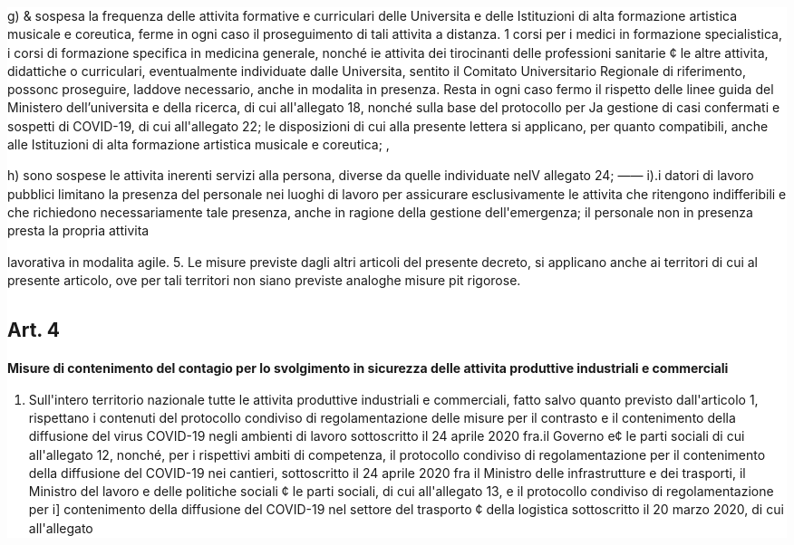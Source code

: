 g) & sospesa la frequenza delle attivita formative e curriculari delle Universita e delle Istituzioni
di alta formazione artistica musicale e coreutica, ferme in ogni caso il proseguimento di tali attivita a
distanza. 1 corsi per i medici in formazione specialistica, i corsi di formazione specifica in medicina
generale, nonché ie attivita dei tirocinanti delle professioni sanitarie ¢ le altre attivita, didattiche o
curriculari, eventualmente individuate dalle Universita, sentito il Comitato Universitario Regionale
di riferimento, possonc proseguire, laddove necessario, anche in modalita in presenza. Resta in ogni
caso fermo il rispetto delle linee guida del Ministero dell’universita e della ricerca, di cui all'allegato
18, nonché sulla base del protocollo per Ja gestione di casi confermati e sospetti di COVID-19, di cui
all'allegato 22; le disposizioni di cui alla presente lettera si applicano, per quanto compatibili, anche
alle Istituzioni di alta formazione artistica musicale e coreutica; ,

h) sono sospese le attivita inerenti servizi alla persona, diverse da quelle individuate nelV allegato
24;
—— i).i datori di lavoro pubblici limitano la presenza del personale nei luoghi di lavoro per assicurare
esclusivamente le attivita che ritengono indifferibili e che richiedono necessariamente tale presenza,
anche in ragione della gestione dell'emergenza; il personale non in presenza presta la propria attivita

lavorativa in modalita agile.
5. Le misure previste dagli altri articoli del presente decreto, si applicano anche ai territori di cui al presente articolo, ove per tali territori non siano previste analoghe misure pit rigorose.

## Art. 4
**Misure di contenimento del contagio per lo svolgimento in sicurezza delle attivita produttive
industriali e commerciali**

1. Sull'intero territorio nazionale tutte le attivita produttive industriali e commerciali, fatto salvo
quanto previsto dall'articolo 1, rispettano i contenuti del protocollo condiviso di regolamentazione
delle misure per il contrasto e il contenimento della diffusione del virus COVID-19 negli ambienti
di lavoro sottoscritto il 24 aprile 2020 fra.il Governo e¢ le parti sociali di cui all'allegato 12, nonché,
per i rispettivi ambiti di competenza, il protocollo condiviso di regolamentazione per il contenimento
della diffusione del COVID-19 nei cantieri, sottoscritto il 24 aprile 2020 fra il Ministro delle
infrastrutture e dei trasporti, il Ministro del lavoro e delle politiche sociali ¢ le parti sociali, di cui
all'allegato 13, e il protocollo condiviso di regolamentazione per i] contenimento della diffusione del
COVID-19 nel settore del trasporto ¢ della logistica sottoscritto il 20 marzo 2020, di cui all'allegato
